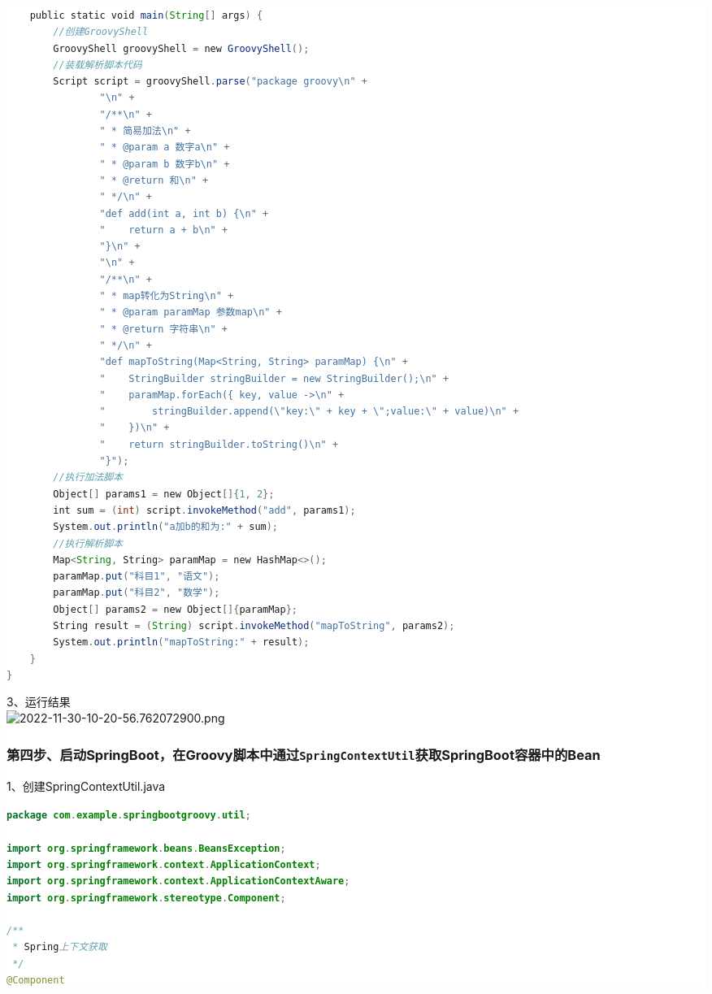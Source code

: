 ```java
    public static void main(String[] args) {
        //创建GroovyShell
        GroovyShell groovyShell = new GroovyShell();
        //装载解析脚本代码
        Script script = groovyShell.parse("package groovy\n" +
                "\n" +
                "/**\n" +
                " * 简易加法\n" +
                " * @param a 数字a\n" +
                " * @param b 数字b\n" +
                " * @return 和\n" +
                " */\n" +
                "def add(int a, int b) {\n" +
                "    return a + b\n" +
                "}\n" +
                "\n" +
                "/**\n" +
                " * map转化为String\n" +
                " * @param paramMap 参数map\n" +
                " * @return 字符串\n" +
                " */\n" +
                "def mapToString(Map<String, String> paramMap) {\n" +
                "    StringBuilder stringBuilder = new StringBuilder();\n" +
                "    paramMap.forEach({ key, value ->\n" +
                "        stringBuilder.append(\"key:\" + key + \";value:\" + value)\n" +
                "    })\n" +
                "    return stringBuilder.toString()\n" +
                "}");
        //执行加法脚本
        Object[] params1 = new Object[]{1, 2};
        int sum = (int) script.invokeMethod("add", params1);
        System.out.println("a加b的和为:" + sum);
        //执行解析脚本
        Map<String, String> paramMap = new HashMap<>();
        paramMap.put("科目1", "语文");
        paramMap.put("科目2", "数学");
        Object[] params2 = new Object[]{paramMap};
        String result = (String) script.invokeMethod("mapToString", params2);
        System.out.println("mapToString:" + result);
    }
}
```
3、运行结果<br />![2022-11-30-10-20-56.762072900.png](https://cdn.nlark.com/yuque/0/2022/png/396745/1669774918998-d59a4d2f-87c9-43a3-96c0-45b8d27b1f66.png#averageHue=%23e7efe4&clientId=u48ef9749-937d-4&from=ui&id=PGJmK&originHeight=200&originWidth=1372&originalType=binary&ratio=1&rotation=0&showTitle=false&size=824814&status=done&style=none&taskId=u7b8ebcb8-b808-4acd-95c1-3ff3f50a009&title=)
<a name="yHv36"></a>
### 第四步、启动SpringBoot，在Groovy脚本中通过`SpringContextUtil`获取SpringBoot容器中的Bean
1、创建SpringContextUtil.java
```java
package com.example.springbootgroovy.util;

import org.springframework.beans.BeansException;
import org.springframework.context.ApplicationContext;
import org.springframework.context.ApplicationContextAware;
import org.springframework.stereotype.Component;

/**
 * Spring上下文获取
 */
@Component
```